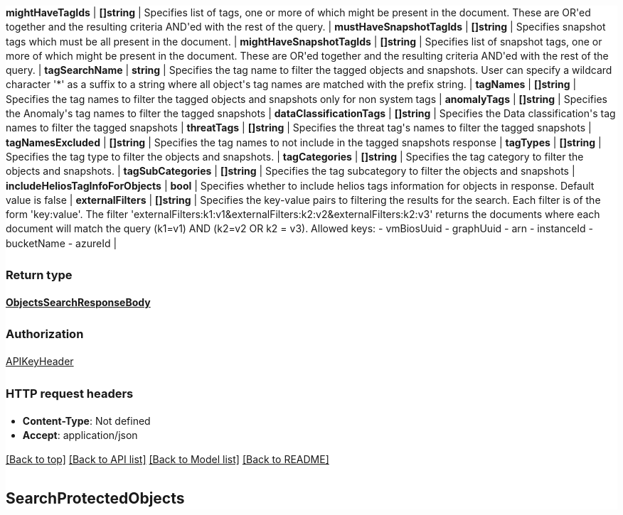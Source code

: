  **mightHaveTagIds** | **[]string** | Specifies list of tags, one or more of which might be present in the document. These are OR&#39;ed together and the resulting criteria AND&#39;ed with the rest of the query. | 
 **mustHaveSnapshotTagIds** | **[]string** | Specifies snapshot tags which must be all present in the document. | 
 **mightHaveSnapshotTagIds** | **[]string** | Specifies list of snapshot tags, one or more of which might be present in the document. These are OR&#39;ed together and the resulting criteria AND&#39;ed with the rest of the query. | 
 **tagSearchName** | **string** | Specifies the tag name to filter the tagged objects and snapshots. User can specify a wildcard character &#39;*&#39; as a suffix to a string where all object&#39;s tag names are matched with the prefix string. | 
 **tagNames** | **[]string** | Specifies the tag names to filter the tagged objects and snapshots only for non system tags | 
 **anomalyTags** | **[]string** | Specifies the Anomaly&#39;s tag names to filter the tagged snapshots | 
 **dataClassificationTags** | **[]string** | Specifies the Data classification&#39;s tag names to filter the tagged snapshots | 
 **threatTags** | **[]string** | Specifies the threat tag&#39;s names to filter the tagged snapshots | 
 **tagNamesExcluded** | **[]string** | Specifies the tag names to not include in the tagged snapshots response | 
 **tagTypes** | **[]string** | Specifies the tag type to filter the objects and snapshots. | 
 **tagCategories** | **[]string** | Specifies the tag category to filter the objects and snapshots. | 
 **tagSubCategories** | **[]string** | Specifies the tag subcategory to filter the objects and snapshots | 
 **includeHeliosTagInfoForObjects** | **bool** | Specifies whether to include helios tags information for objects in response. Default value is false | 
 **externalFilters** | **[]string** | Specifies the key-value pairs to filtering the results for the search. Each filter is of the form &#39;key:value&#39;. The filter &#39;externalFilters:k1:v1&amp;externalFilters:k2:v2&amp;externalFilters:k2:v3&#39; returns the documents where each document will match the query (k1&#x3D;v1) AND (k2&#x3D;v2 OR k2 &#x3D; v3). Allowed keys: - vmBiosUuid - graphUuid - arn - instanceId - bucketName - azureId | 

### Return type

[**ObjectsSearchResponseBody**](ObjectsSearchResponseBody.md)

### Authorization

[APIKeyHeader](../README.md#APIKeyHeader)

### HTTP request headers

- **Content-Type**: Not defined
- **Accept**: application/json

[[Back to top]](#) [[Back to API list]](../README.md#documentation-for-api-endpoints)
[[Back to Model list]](../README.md#documentation-for-models)
[[Back to README]](../README.md)


## SearchProtectedObjects
